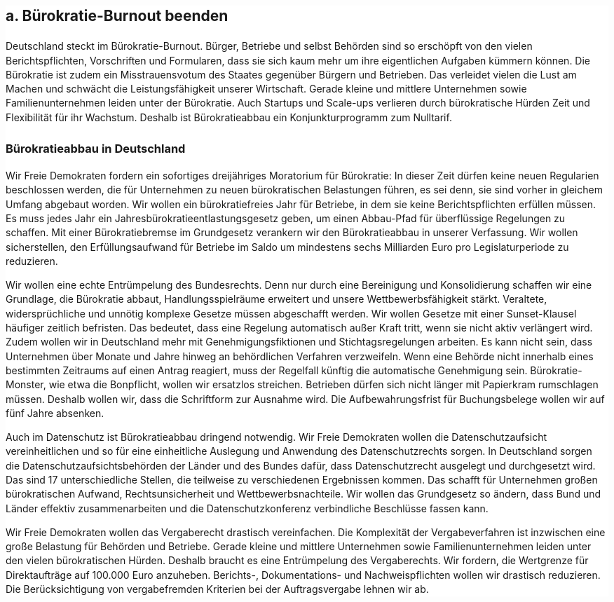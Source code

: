 
## a. Bürokratie-Burnout beenden

Deutschland steckt im Bürokratie-Burnout. Bürger, Betriebe und selbst Behörden sind so erschöpft
von den vielen Berichtspflichten, Vorschriften und Formularen, dass sie sich kaum mehr um ihre
eigentlichen Aufgaben kümmern können. Die Bürokratie ist zudem ein Misstrauensvotum des Staates
gegenüber Bürgern und Betrieben. Das verleidet vielen die Lust am Machen und schwächt die
Leistungsfähigkeit unserer Wirtschaft. Gerade kleine und mittlere Unternehmen sowie
Familienunternehmen leiden unter der Bürokratie. Auch Startups und Scale-ups verlieren durch
bürokratische Hürden Zeit und Flexibilität für ihr Wachstum. Deshalb ist Bürokratieabbau ein
Konjunkturprogramm zum Nulltarif.


### Bürokratieabbau in Deutschland

Wir Freie Demokraten fordern ein sofortiges dreijähriges Moratorium für Bürokratie: In dieser Zeit
dürfen keine neuen Regularien beschlossen werden, die für Unternehmen zu neuen bürokratischen
Belastungen führen, es sei denn, sie sind vorher in gleichem Umfang abgebaut worden. Wir wollen
ein bürokratiefreies Jahr für Betriebe, in dem sie keine Berichtspflichten erfüllen müssen. Es muss
jedes Jahr ein Jahresbürokratieentlastungsgesetz geben, um einen Abbau-Pfad für überflüssige
Regelungen zu schaffen. Mit einer Bürokratiebremse im Grundgesetz verankern wir den
Bürokratieabbau in unserer Verfassung. Wir wollen sicherstellen, den Erfüllungsaufwand für
Betriebe im Saldo um mindestens sechs Milliarden Euro pro Legislaturperiode zu reduzieren.




Wir wollen eine echte Entrümpelung des Bundesrechts. Denn nur durch eine Bereinigung und
Konsolidierung schaffen wir eine Grundlage, die Bürokratie abbaut, Handlungsspielräume erweitert
und unsere Wettbewerbsfähigkeit stärkt. Veraltete, widersprüchliche und unnötig komplexe
Gesetze müssen abgeschafft werden. Wir wollen Gesetze mit einer Sunset-Klausel häufiger zeitlich
befristen. Das bedeutet, dass eine Regelung automatisch außer Kraft tritt, wenn sie nicht aktiv
verlängert wird. Zudem wollen wir in Deutschland mehr mit Genehmigungsfiktionen und
Stichtagsregelungen arbeiten. Es kann nicht sein, dass Unternehmen über Monate und Jahre hinweg
an behördlichen Verfahren verzweifeln. Wenn eine Behörde nicht innerhalb eines bestimmten
Zeitraums auf einen Antrag reagiert, muss der Regelfall künftig die automatische Genehmigung sein.
Bürokratie-Monster, wie etwa die Bonpflicht, wollen wir ersatzlos streichen. Betrieben dürfen sich
nicht länger mit Papierkram rumschlagen müssen. Deshalb wollen wir, dass die Schriftform zur
Ausnahme wird. Die Aufbewahrungsfrist für Buchungsbelege wollen wir auf fünf Jahre absenken.

Auch im Datenschutz ist Bürokratieabbau dringend notwendig. Wir Freie Demokraten wollen die
Datenschutzaufsicht vereinheitlichen und so für eine einheitliche Auslegung und Anwendung des
Datenschutzrechts sorgen. In Deutschland sorgen die Datenschutzaufsichtsbehörden der Länder und
des Bundes dafür, dass Datenschutzrecht ausgelegt und durchgesetzt wird. Das sind 17
unterschiedliche Stellen, die teilweise zu verschiedenen Ergebnissen kommen. Das schafft für
Unternehmen großen bürokratischen Aufwand, Rechtsunsicherheit und Wettbewerbsnachteile. Wir
wollen das Grundgesetz so ändern, dass Bund und Länder effektiv zusammenarbeiten und die
Datenschutzkonferenz verbindliche Beschlüsse fassen kann.

Wir Freie Demokraten wollen das Vergaberecht drastisch vereinfachen. Die Komplexität der
Vergabeverfahren ist inzwischen eine große Belastung für Behörden und Betriebe. Gerade kleine und
mittlere Unternehmen sowie Familienunternehmen leiden unter den vielen bürokratischen Hürden.
Deshalb braucht es eine Entrümpelung des Vergaberechts. Wir fordern, die Wertgrenze für
Direktaufträge auf 100.000 Euro anzuheben. Berichts-, Dokumentations- und Nachweispflichten
wollen wir drastisch reduzieren. Die Berücksichtigung von vergabefremden Kriterien bei der
Auftragsvergabe lehnen wir ab.

